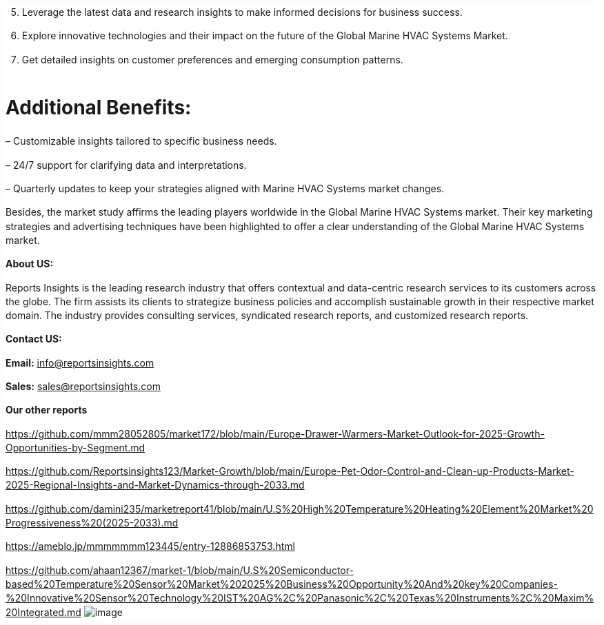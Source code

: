 5. Leverage the latest data and research insights to make informed decisions for business success.

6. Explore innovative technologies and their impact on the future of the Global Marine HVAC Systems Market.

7. Get detailed insights on customer preferences and emerging consumption patterns.

# <strong>Additional Benefits:</strong>

– Customizable insights tailored to specific business needs.

– 24/7 support for clarifying data and interpretations.

– Quarterly updates to keep your strategies aligned with Marine HVAC Systems market changes.

Besides, the market study affirms the leading players worldwide in the Global Marine HVAC Systems market. Their key marketing strategies and advertising techniques have been highlighted to offer a clear understanding of the Global Marine HVAC Systems market.

<strong><strong>About US</strong>:</strong>

Reports Insights is the leading research industry that offers contextual and data-centric research services to its customers across the globe. The firm assists its clients to strategize business policies and accomplish sustainable growth in their respective market domain. The industry provides consulting services, syndicated research reports, and customized research reports.

<strong>Contact US:</strong>

<p class=><b>Email:</b> <a href=mailto:info@reportsinsights.com>info@reportsinsights.com</a></p>
<p class=><b>Sales:</b> <a href=mailto:sales@reportsinsights.com>sales@reportsinsights.com</a></p>

<strong>Our other reports</strong>

<a href=https://github.com/mmm28052805/market172/blob/main/Europe-Drawer-Warmers-Market-Outlook-for-2025-Growth-Opportunities-by-Segment.md>https://github.com/mmm28052805/market172/blob/main/Europe-Drawer-Warmers-Market-Outlook-for-2025-Growth-Opportunities-by-Segment.md</a>

<a href=https://github.com/Reportsinsights123/Market-Growth/blob/main/Europe-Pet-Odor-Control-and-Clean-up-Products-Market-2025-Regional-Insights-and-Market-Dynamics-through-2033.md>https://github.com/Reportsinsights123/Market-Growth/blob/main/Europe-Pet-Odor-Control-and-Clean-up-Products-Market-2025-Regional-Insights-and-Market-Dynamics-through-2033.md</a>

<a href=https://github.com/damini235/marketreport41/blob/main/U.S%20High%20Temperature%20Heating%20Element%20Market%20Progressiveness%20(2025-2033).md>https://github.com/damini235/marketreport41/blob/main/U.S%20High%20Temperature%20Heating%20Element%20Market%20Progressiveness%20(2025-2033).md</a>

<a href=https://ameblo.jp/mmmmmmm123445/entry-12886853753.html>https://ameblo.jp/mmmmmmm123445/entry-12886853753.html</a>

<a href=https://github.com/ahaan12367/market-1/blob/main/U.S%20Semiconductor-based%20Temperature%20Sensor%20Market%202025%20Business%20Opportunity%20And%20key%20Companies-%20Innovative%20Sensor%20Technology%20IST%20AG%2C%20Panasonic%2C%20Texas%20Instruments%2C%20Maxim%20Integrated.md>https://github.com/ahaan12367/market-1/blob/main/U.S%20Semiconductor-based%20Temperature%20Sensor%20Market%202025%20Business%20Opportunity%20And%20key%20Companies-%20Innovative%20Sensor%20Technology%20IST%20AG%2C%20Panasonic%2C%20Texas%20Instruments%2C%20Maxim%20Integrated.md</a>
![image](https://github.com/user-attachments/assets/32432127-9d94-4252-bafb-960d348ad7dd)
